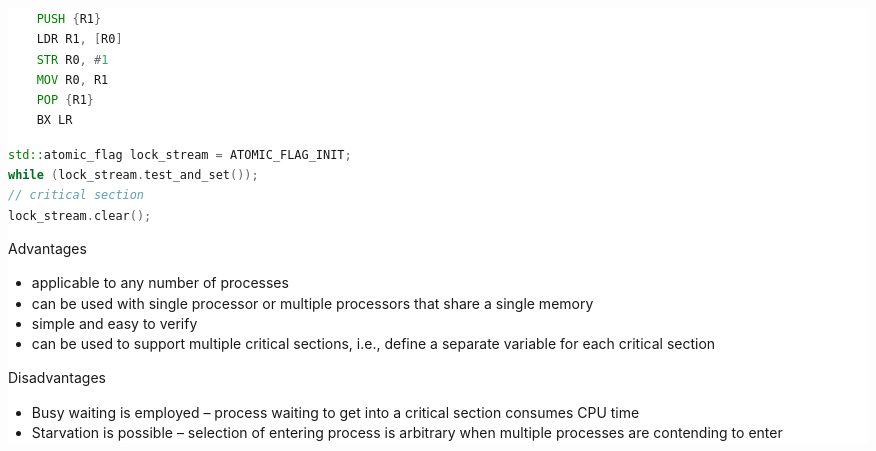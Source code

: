 ```asm
    PUSH {R1}
    LDR R1, [R0]
    STR R0, #1
    MOV R0, R1
    POP {R1}
    BX LR
```
```cpp
std::atomic_flag lock_stream = ATOMIC_FLAG_INIT;
while (lock_stream.test_and_set());
// critical section
lock_stream.clear();
```
Advantages
- applicable to any number of processes
- can be used with single processor or multiple processors that share a single memory
- simple and easy to verify
- can be used to support multiple critical sections, i.e., define a separate variable for each critical section

Disadvantages
- Busy waiting is employed – process waiting to get into a critical section consumes CPU time
- Starvation is possible – selection of entering process is arbitrary when multiple processes are contending to enter

